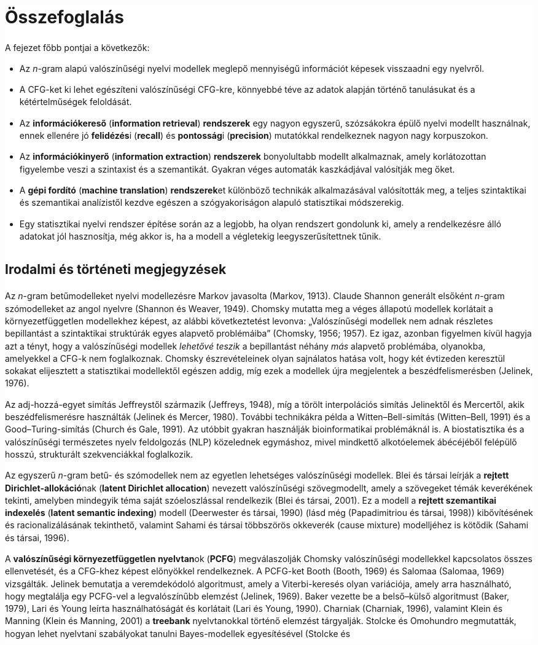 <html xmlns="http://www.w3.org/1999/xhtml"><head><meta name="generator" content="DocBook XSL Stylesheets V1.76.1"/></head><body><div class="section" title="Összefoglalás"><div class="titlepage"><div><div><h1 class="title"><a id="id780053"/>Összefoglalás</h1></div></div></div><p>A fejezet főbb pontjai a következők:</p><div class="itemizedlist"><ul class="itemizedlist"><li class="listitem"><p>Az <span class="emphasis"><em>n</em></span>-gram alapú valószínűségi nyelvi modellek meglepő mennyiségű információt képesek visszaadni egy nyelvről.</p></li><li class="listitem"><p>A CFG-ket ki lehet egészíteni valószínűségi CFG-kre, könnyebbé téve az adatok alapján történő tanulásukat és a kétértelműségek feloldását.</p></li><li class="listitem"><p>Az <span class="strong"><strong>információkereső</strong></span> (<span class="strong"><strong>information retrieval</strong></span>) <span class="strong"><strong>rendszerek</strong></span> egy nagyon egyszerű, szózsákokra épülő nyelvi modellt használnak, ennek ellenére jó <span class="strong"><strong>felidézés</strong></span>i (<span class="strong"><strong>recall</strong></span>) és <span class="strong"><strong>pontosság</strong></span>i (<span class="strong"><strong>precision</strong></span>) mutatókkal rendelkeznek nagyon nagy korpuszokon.</p></li><li class="listitem"><p>Az <span class="strong"><strong>információkinyerő</strong></span> (<span class="strong"><strong>information extraction</strong></span>) <span class="strong"><strong>rendszerek</strong></span> bonyolultabb modellt alkalmaznak, amely korlátozottan figyelembe veszi a szintaxist és a szemantikát. Gyakran véges automaták kaszkádjával valósítják meg őket.</p></li><li class="listitem"><p>A <span class="strong"><strong>gépi fordító</strong></span> (<span class="strong"><strong>machine translation</strong></span>) <span class="strong"><strong>rendszerek</strong></span>et különböző technikák alkalmazásával valósították meg, a teljes szintaktikai és szemantikai analízistől kezdve egészen a szógyakoriságon alapuló statisztikai módszerekig.</p></li><li class="listitem"><p>Egy statisztikai nyelvi rendszer építése során az a legjobb, ha olyan rendszert gondolunk ki, amely a rendelkezésre álló adatokat jól hasznosítja, még akkor is, ha a modell a végletekig leegyszerűsítettnek tűnik.</p></li></ul></div><div class="section" title="Irodalmi és történeti megjegyzések"><div class="titlepage"><div><div><h2 class="title"><a id="id780150"/>Irodalmi és történeti megjegyzések</h2></div></div></div><p>Az <span class="emphasis"><em>n</em></span>-gram betűmodelleket nyelvi modellezésre Markov javasolta (Markov, 1913). Claude Shannon generált elsőként <span class="emphasis"><em>n</em></span>-gram szómodelleket az angol nyelvre (Shannon és Weaver, 1949). Chomsky mutatta meg a véges állapotú modellek korlátait a környezetfüggetlen modellekhez képest, az alábbi következtetést levonva: „Valószínűségi modellek nem adnak részletes bepillantást a szintaktikai struktúrák egyes alapvető problémáiba” (Chomsky, 1956; 1957). Ez igaz, azonban figyelmen kívül hagyja azt a tényt, hogy a valószínűségi modellek <span class="emphasis"><em>lehetővé teszik</em></span> a bepillantást néhány <span class="emphasis"><em>más</em></span> alapvető problémába, olyanokba, amelyekkel a CFG-k nem foglalkoznak. Chomsky észrevételeinek olyan sajnálatos hatása volt, hogy két évtizeden keresztül sokakat elijesztett a statisztikai modellektől egészen addig, míg ezek a modellek újra megjelentek a beszédfelismerésben (Jelinek, 1976).</p><p>Az adj-hozzá-egyet simítás Jeffreystől származik (Jeffreys, 1948), míg a törölt interpolációs simítás Jelinektől és Mercertől, akik beszédfelismerésre használták (Jelinek és Mercer, 1980). További technikákra példa a Witten–Bell-simítás (Witten–Bell, 1991) és a Good–Turing-simítás (Church és Gale, 1991). Az utóbbit gyakran használják bioinformatikai problémáknál is. A biostatisztika és a valószínűségi természetes nyelv feldolgozás (NLP) közelednek egymáshoz, mivel mindkettő alkotóelemek ábécéjéből felépülő hosszú, strukturált szekvenciákkal foglalkozik.</p><p>Az egyszerű <span class="emphasis"><em>n</em></span>-gram betű- és szómodellek nem az egyetlen lehetséges valószínűségi modellek. Blei és társai leírják a <span class="strong"><strong>rejtett Dirichlet-allokáció</strong></span>nak (<span class="strong"><strong>latent Dirichlet allocation</strong></span>) nevezett valószínűségi szövegmodellt, amely a szövegeket témák keverékének tekinti, amelyben mindegyik téma saját szóeloszlással rendelkezik (Blei és társai, 2001). Ez a modell a <span class="strong"><strong>rejtett szemantikai indexelés</strong></span> (<span class="strong"><strong>latent semantic indexing</strong></span>) modell (Deerwester és társai, 1990) (lásd még (Papadimitriou és társai, 1998)) kibővítésének és racionalizálásának tekinthető, valamint Sahami és társai többszörös okkeverék (cause mixture) modelljéhez is kötődik (Sahami és társai, 1996).</p><p>A <span class="strong"><strong>valószínűségi környezetfüggetlen nyelvtan</strong></span>ok (<span class="strong"><strong>PCFG</strong></span>) megválaszolják Chomsky valószínűségi modellekkel kapcsolatos összes ellenvetését, és a CFG-khez képest előnyökkel rendelkeznek. A PCFG-ket Booth (Booth, 1969) és Salomaa (Salomaa, 1969) vizsgálták. Jelinek bemutatja a veremdekódoló algoritmust, amely a Viterbi-keresés olyan variációja, amely arra használható, hogy megtalálja egy PCFG-vel a legvalószínűbb elemzést (Jelinek, 1969). Baker vezette be a belső–külső algoritmust (Baker, 1979), Lari és Young leírta használhatóságát és korlátait (Lari és Young, 1990). Charniak (Charniak, 1996), valamint Klein és Manning (Klein és Manning, 2001) a <span class="strong"><strong>treebank</strong></span> nyelvtanokkal történő elemzést tárgyalják. Stolcke és Omohundro megmutatták, hogyan lehet nyelvtani szabályokat tanulni Bayes-modellek egyesítésével (Stolcke és